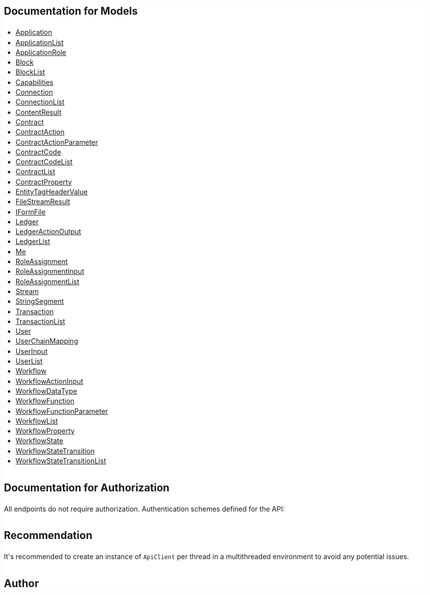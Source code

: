
## Documentation for Models

 - [Application](docs/Application.md)
 - [ApplicationList](docs/ApplicationList.md)
 - [ApplicationRole](docs/ApplicationRole.md)
 - [Block](docs/Block.md)
 - [BlockList](docs/BlockList.md)
 - [Capabilities](docs/Capabilities.md)
 - [Connection](docs/Connection.md)
 - [ConnectionList](docs/ConnectionList.md)
 - [ContentResult](docs/ContentResult.md)
 - [Contract](docs/Contract.md)
 - [ContractAction](docs/ContractAction.md)
 - [ContractActionParameter](docs/ContractActionParameter.md)
 - [ContractCode](docs/ContractCode.md)
 - [ContractCodeList](docs/ContractCodeList.md)
 - [ContractList](docs/ContractList.md)
 - [ContractProperty](docs/ContractProperty.md)
 - [EntityTagHeaderValue](docs/EntityTagHeaderValue.md)
 - [FileStreamResult](docs/FileStreamResult.md)
 - [IFormFile](docs/IFormFile.md)
 - [Ledger](docs/Ledger.md)
 - [LedgerActionOutput](docs/LedgerActionOutput.md)
 - [LedgerList](docs/LedgerList.md)
 - [Me](docs/Me.md)
 - [RoleAssignment](docs/RoleAssignment.md)
 - [RoleAssignmentInput](docs/RoleAssignmentInput.md)
 - [RoleAssignmentList](docs/RoleAssignmentList.md)
 - [Stream](docs/Stream.md)
 - [StringSegment](docs/StringSegment.md)
 - [Transaction](docs/Transaction.md)
 - [TransactionList](docs/TransactionList.md)
 - [User](docs/User.md)
 - [UserChainMapping](docs/UserChainMapping.md)
 - [UserInput](docs/UserInput.md)
 - [UserList](docs/UserList.md)
 - [Workflow](docs/Workflow.md)
 - [WorkflowActionInput](docs/WorkflowActionInput.md)
 - [WorkflowDataType](docs/WorkflowDataType.md)
 - [WorkflowFunction](docs/WorkflowFunction.md)
 - [WorkflowFunctionParameter](docs/WorkflowFunctionParameter.md)
 - [WorkflowList](docs/WorkflowList.md)
 - [WorkflowProperty](docs/WorkflowProperty.md)
 - [WorkflowState](docs/WorkflowState.md)
 - [WorkflowStateTransition](docs/WorkflowStateTransition.md)
 - [WorkflowStateTransitionList](docs/WorkflowStateTransitionList.md)


## Documentation for Authorization

All endpoints do not require authorization.
Authentication schemes defined for the API:

## Recommendation

It's recommended to create an instance of `ApiClient` per thread in a multithreaded environment to avoid any potential issues.

## Author



